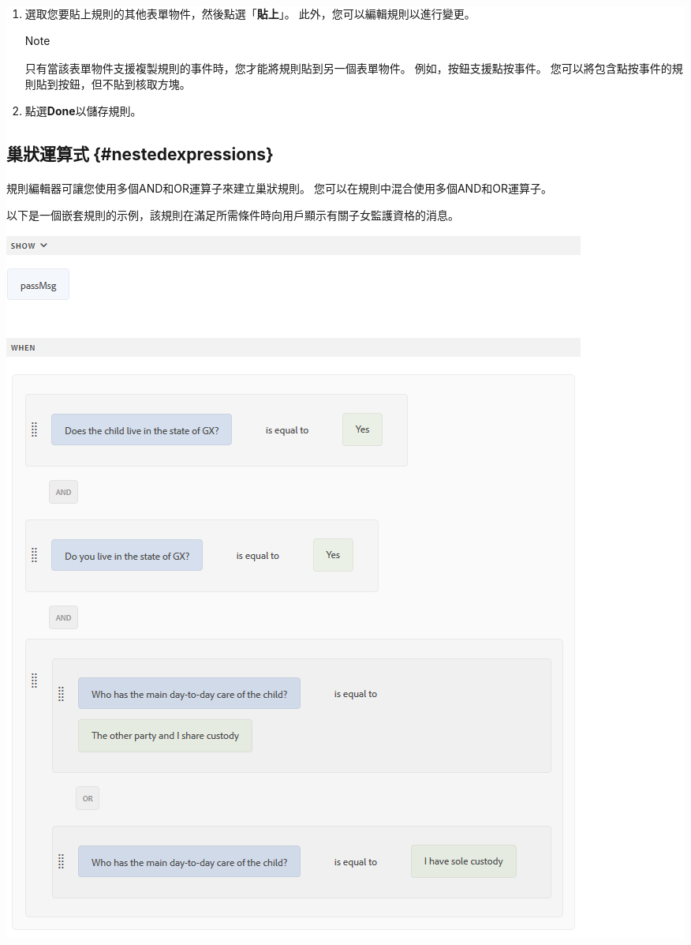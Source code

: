 1. 選取您要貼上規則的其他表單物件，然後點選「**貼上**」。 此外，您可以編輯規則以進行變更。

   >[!NOTE]
   >
   >只有當該表單物件支援複製規則的事件時，您才能將規則貼到另一個表單物件。 例如，按鈕支援點按事件。 您可以將包含點按事件的規則貼到按鈕，但不貼到核取方塊。

1. 點選&#x200B;**Done**&#x200B;以儲存規則。

## 巢狀運算式 {#nestedexpressions}

規則編輯器可讓您使用多個AND和OR運算子來建立巢狀規則。 您可以在規則中混合使用多個AND和OR運算子。

以下是一個嵌套規則的示例，該規則在滿足所需條件時向用戶顯示有關子女監護資格的消息。

![複合表達](assets/complexexpression.png)
